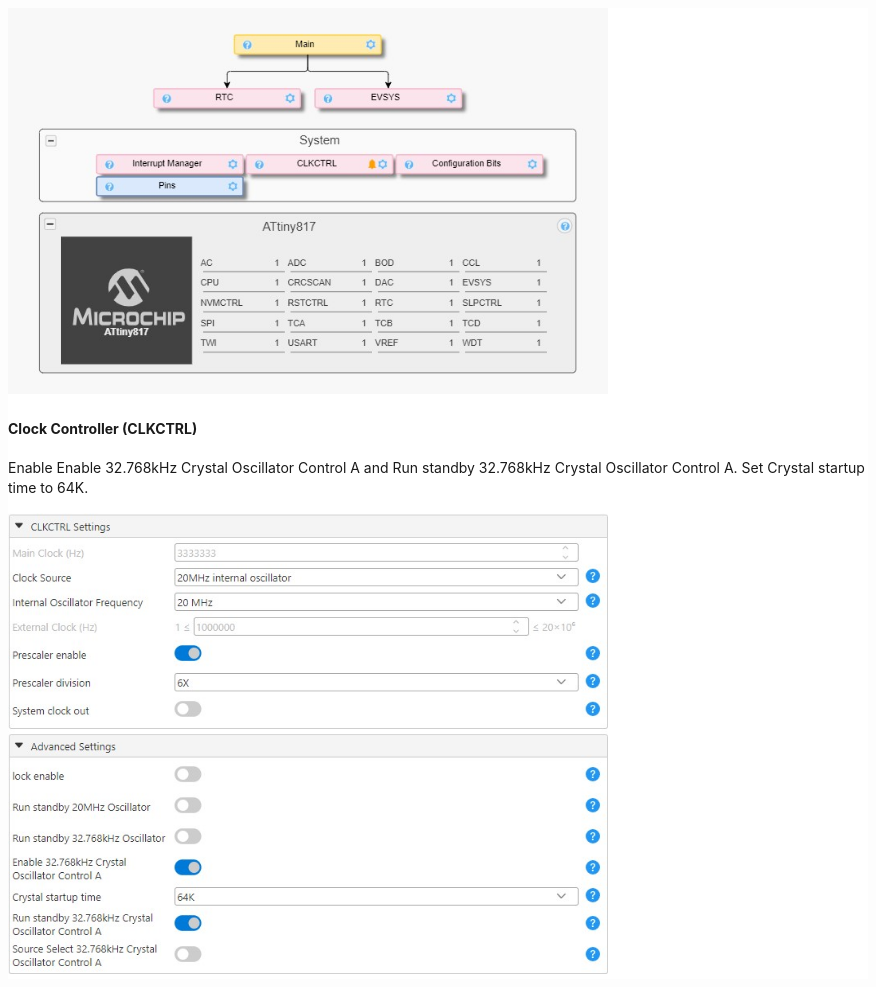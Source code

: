 <p><img src="images/mcc_overview.jpg" width="600"/></p>

#### Clock Controller (CLKCTRL)

Enable Enable 32.768kHz Crystal Oscillator Control A and Run standby 32.768kHz Crystal Oscillator Control A. Set Crystal startup time to 64K.

<p><img src="images/evsys_rtc_mcc_clkctrl.jpg" width="600"/></p>
